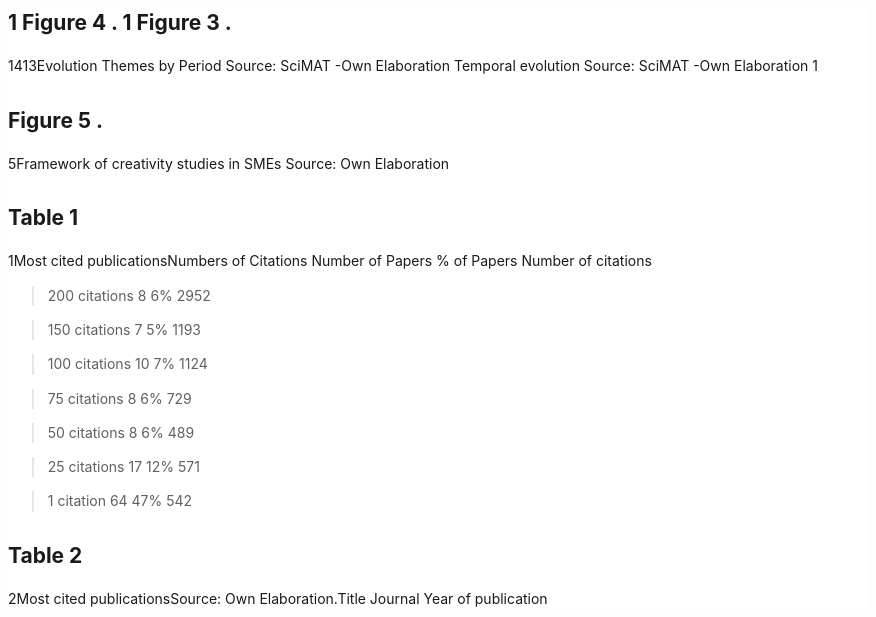 ## 1 Figure 4 . 1 Figure 3 .
1413Evolution Themes by Period Source: SciMAT -Own Elaboration Temporal evolution Source: SciMAT -Own Elaboration 1

## Figure 5 .
5Framework of creativity studies in SMEs Source: Own Elaboration

## Table 1
1Most cited publicationsNumbers of Citations 
Number of Papers 
% of Papers 
Number of citations 

> 200 citations 
8 
6% 
2952 

> 150 citations 
7 
5% 
1193 

> 100 citations 
10 
7% 
1124 

> 75 citations 
8 
6% 
729 

> 50 citations 
8 
6% 
489 

> 25 citations 
17 
12% 
571 

> 1 citation 
64 
47% 
542 



## Table 2
2Most cited publicationsSource: Own Elaboration.Title 
Journal 
Year of 
publication 
